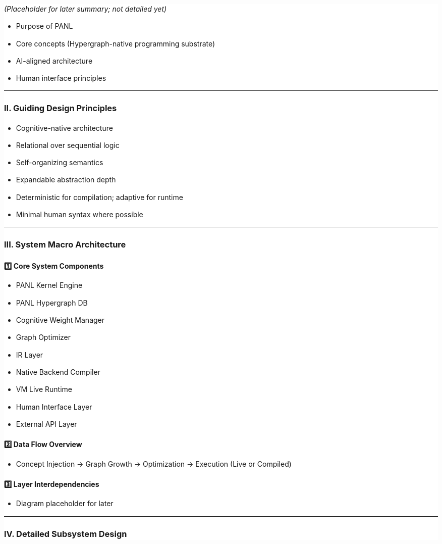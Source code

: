 *(Placeholder for later summary; not detailed yet)*

* Purpose of PANL

* Core concepts (Hypergraph-native programming substrate)

* AI-aligned architecture

* Human interface principles

---

### **II. Guiding Design Principles**

* Cognitive-native architecture

* Relational over sequential logic

* Self-organizing semantics

* Expandable abstraction depth

* Deterministic for compilation; adaptive for runtime

* Minimal human syntax where possible

---

### **III. System Macro Architecture**

#### **1️⃣ Core System Components**

* PANL Kernel Engine

* PANL Hypergraph DB

* Cognitive Weight Manager

* Graph Optimizer

* IR Layer

* Native Backend Compiler

* VM Live Runtime

* Human Interface Layer

* External API Layer

#### **2️⃣ Data Flow Overview**

* Concept Injection → Graph Growth → Optimization → Execution (Live or Compiled)

#### **3️⃣ Layer Interdependencies**

* Diagram placeholder for later

---

### **IV. Detailed Subsystem Design**
